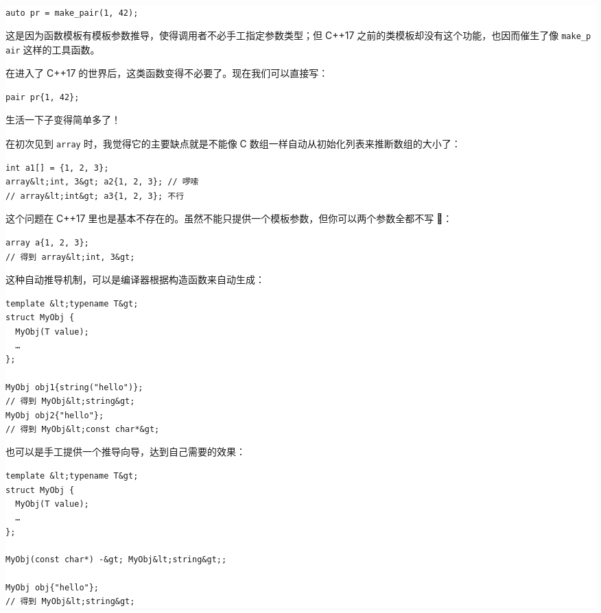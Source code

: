 ```
auto pr = make_pair(1, 42);

```

这是因为函数模板有模板参数推导，使得调用者不必手工指定参数类型；但 C++17 之前的类模板却没有这个功能，也因而催生了像 `make_pair` 这样的工具函数。

在进入了 C++17 的世界后，这类函数变得不必要了。现在我们可以直接写：

```
pair pr{1, 42};

```

生活一下子变得简单多了！

在初次见到 `array` 时，我觉得它的主要缺点就是不能像 C 数组一样自动从初始化列表来推断数组的大小了：

```
int a1[] = {1, 2, 3};
array&lt;int, 3&gt; a2{1, 2, 3}; // 啰嗦
// array&lt;int&gt; a3{1, 2, 3}; 不行

```

这个问题在 C++17 里也是基本不存在的。虽然不能只提供一个模板参数，但你可以两个参数全都不写 🤣：

```
array a{1, 2, 3};
// 得到 array&lt;int, 3&gt;

```

这种自动推导机制，可以是编译器根据构造函数来自动生成：

```
template &lt;typename T&gt;
struct MyObj {
  MyObj(T value);
  …
};

MyObj obj1{string("hello")};
// 得到 MyObj&lt;string&gt;
MyObj obj2{"hello"};
// 得到 MyObj&lt;const char*&gt;

```

也可以是手工提供一个推导向导，达到自己需要的效果：

```
template &lt;typename T&gt;
struct MyObj {
  MyObj(T value);
  …
};

MyObj(const char*) -&gt; MyObj&lt;string&gt;;

MyObj obj{"hello"};
// 得到 MyObj&lt;string&gt;

```
